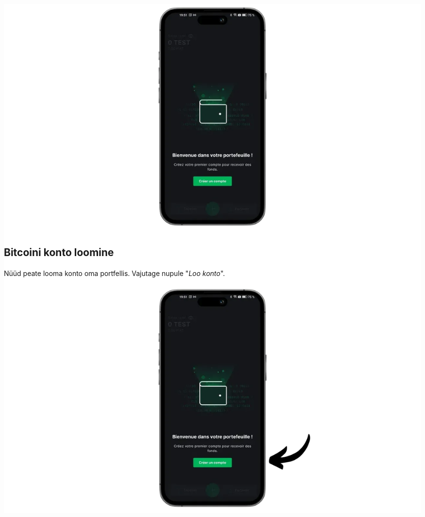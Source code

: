 ![JADE-PLUS-GREEN](assets/fr/27.webp)

## Bitcoini konto loomine

Nüüd peate looma konto oma portfellis. Vajutage nupule "*Loo konto*".

![JADE-PLUS-GREEN](assets/fr/28.webp)
